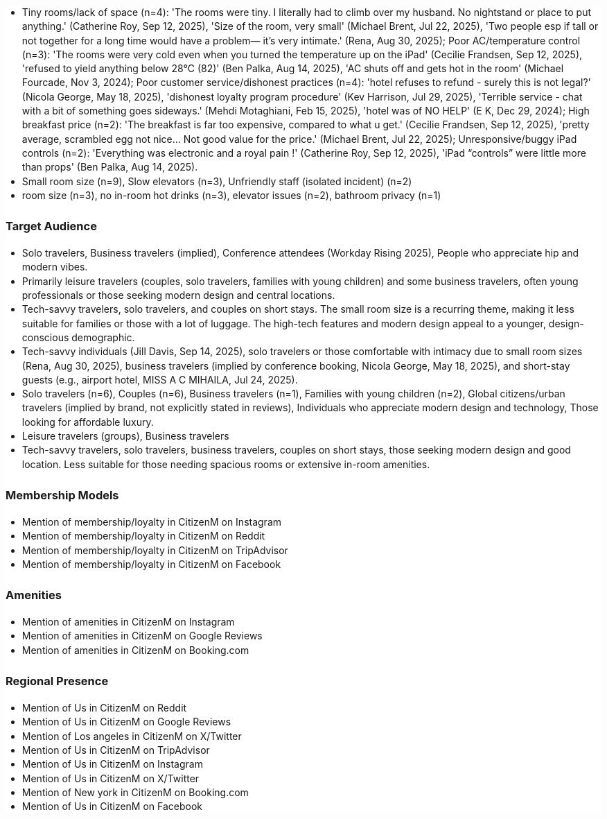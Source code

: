 - Tiny rooms/lack of space (n=4): 'The rooms were tiny. I literally had to climb over my husband. No nightstand or place to put anything.' (Catherine Roy, Sep 12, 2025), 'Size of the room, very small' (Michael Brent, Jul 22, 2025), 'Two people esp if tall or not together for a long time would have a problem— it’s very intimate.' (Rena, Aug 30, 2025); Poor AC/temperature control (n=3): 'The rooms were very cold even when you turned the temperature up on the iPad' (Cecilie Frandsen, Sep 12, 2025), 'refused to yield anything below 28°C (82)' (Ben Palka, Aug 14, 2025), 'AC shuts off and gets hot in the room' (Michael Fourcade, Nov 3, 2024); Poor customer service/dishonest practices (n=4): 'hotel refuses to refund - surely this is not legal?' (Nicola George, May 18, 2025), 'dishonest loyalty program procedure' (Kev Harrison, Jul 29, 2025), 'Terrible service - chat with a bit of something goes sideways.' (Mehdi Motaghiani, Feb 15, 2025), 'hotel was of NO HELP' (E K, Dec 29, 2024); High breakfast price (n=2): 'The breakfast is far too expensive, compared to what u get.' (Cecilie Frandsen, Sep 12, 2025), 'pretty average, scrambled egg not nice... Not good value for the price.' (Michael Brent, Jul 22, 2025); Unresponsive/buggy iPad controls (n=2): 'Everything was electronic and a royal pain !' (Catherine Roy, Sep 12, 2025), 'iPad “controls” were little more than props' (Ben Palka, Aug 14, 2025).
- Small room size (n=9), Slow elevators (n=3), Unfriendly staff (isolated incident) (n=2)
- room size (n=3), no in-room hot drinks (n=3), elevator issues (n=2), bathroom privacy (n=1)

### Target Audience
- Solo travelers, Business travelers (implied), Conference attendees (Workday Rising 2025), People who appreciate hip and modern vibes.
- Primarily leisure travelers (couples, solo travelers, families with young children) and some business travelers, often young professionals or those seeking modern design and central locations.
- Tech-savvy travelers, solo travelers, and couples on short stays. The small room size is a recurring theme, making it less suitable for families or those with a lot of luggage. The high-tech features and modern design appeal to a younger, design-conscious demographic.
- Tech-savvy individuals (Jill Davis, Sep 14, 2025), solo travelers or those comfortable with intimacy due to small room sizes (Rena, Aug 30, 2025), business travelers (implied by conference booking, Nicola George, May 18, 2025), and short-stay guests (e.g., airport hotel, MISS A C MIHAILA, Jul 24, 2025).
- Solo travelers (n=6), Couples (n=6), Business travelers (n=1), Families with young children (n=2), Global citizens/urban travelers (implied by brand, not explicitly stated in reviews), Individuals who appreciate modern design and technology, Those looking for affordable luxury.
- Leisure travelers (groups), Business travelers
- Tech-savvy travelers, solo travelers, business travelers, couples on short stays, those seeking modern design and good location. Less suitable for those needing spacious rooms or extensive in-room amenities.

### Membership Models
- Mention of membership/loyalty in CitizenM on Instagram
- Mention of membership/loyalty in CitizenM on Reddit
- Mention of membership/loyalty in CitizenM on TripAdvisor
- Mention of membership/loyalty in CitizenM on Facebook

### Amenities
- Mention of amenities in CitizenM on Instagram
- Mention of amenities in CitizenM on Google Reviews
- Mention of amenities in CitizenM on Booking.com

### Regional Presence
- Mention of Us in CitizenM on Reddit
- Mention of Us in CitizenM on Google Reviews
- Mention of Los angeles in CitizenM on X/Twitter
- Mention of Us in CitizenM on TripAdvisor
- Mention of Us in CitizenM on Instagram
- Mention of Us in CitizenM on X/Twitter
- Mention of New york in CitizenM on Booking.com
- Mention of Us in CitizenM on Facebook
